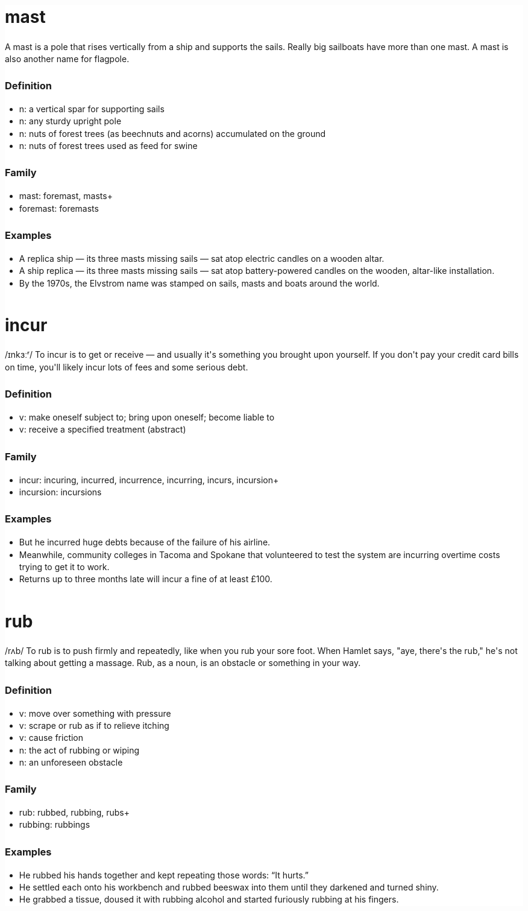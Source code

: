 # mast
A mast is a pole that rises vertically from a ship and supports the sails. Really big sailboats have more than one mast. A mast is also another name for flagpole.
### Definition
- n: a vertical spar for supporting sails
- n: any sturdy upright pole
- n: nuts of forest trees (as beechnuts and acorns) accumulated on the ground
- n: nuts of forest trees used as feed for swine
### Family
- mast: foremast, masts+
- foremast: foremasts
### Examples
- A replica ship — its three masts missing sails — sat atop electric candles on a wooden altar. 
- A ship replica — its three masts missing sails — sat atop battery-powered candles on the wooden, altar-like installation.
- By the 1970s, the Elvstrom name was stamped on sails, masts and boats around the world.

# incur
/ɪnkɜːʳ/ 
To incur is to get or receive — and usually it's something you brought upon yourself. If you don't pay your credit card bills on time, you'll likely incur lots of fees and some serious debt.
### Definition
- v: make oneself subject to; bring upon oneself; become liable to
- v: receive a specified treatment (abstract)
### Family
- incur: incuring, incurred, incurrence, incurring, incurs, incursion+
- incursion: incursions
### Examples
- But he incurred huge debts because of the failure of his airline.
- Meanwhile, community colleges in Tacoma and Spokane that volunteered to test the system are incurring overtime costs trying to get it to work.
- Returns up to three months late will incur a fine of at least £100.

# rub
/rʌb/ 
To rub is to push firmly and repeatedly, like when you rub your sore foot. When Hamlet says, "aye, there's the rub," he's not talking about getting a massage. Rub, as a noun, is an obstacle or something in your way.
### Definition
- v: move over something with pressure
- v: scrape or rub as if to relieve itching
- v: cause friction
- n: the act of rubbing or wiping
- n: an unforeseen obstacle
### Family
- rub: rubbed, rubbing, rubs+
- rubbing: rubbings
### Examples
- He rubbed his hands together and kept repeating those words: “It hurts.”
- He settled each onto his workbench and rubbed beeswax into them until they darkened and turned shiny.
- He grabbed a tissue, doused it with rubbing alcohol and started furiously rubbing at his fingers. 
